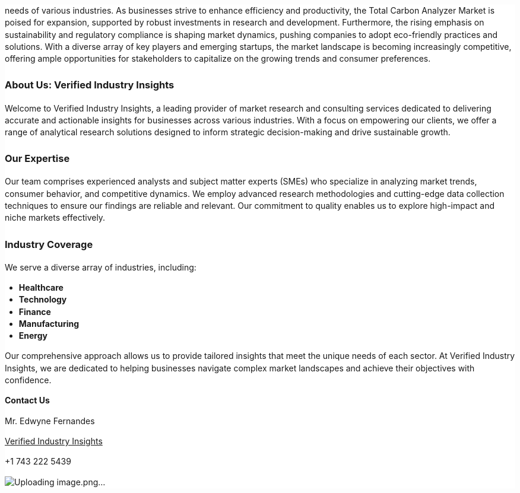 needs of various industries. As businesses strive to enhance efficiency and productivity, the Total Carbon Analyzer Market is poised for expansion, supported by robust investments in research and development. Furthermore, the rising emphasis on sustainability and regulatory compliance is shaping market dynamics, pushing companies to adopt eco-friendly practices and solutions. With a diverse array of key players and emerging startups, the market landscape is becoming increasingly competitive, offering ample opportunities for stakeholders to capitalize on the growing trends and consumer preferences.</p><h3>About Us: Verified Industry Insights</h3><p>Welcome to Verified Industry Insights, a leading provider of market research and consulting services dedicated to delivering accurate and actionable insights for businesses across various industries. With a focus on empowering our clients, we offer a range of analytical research solutions designed to inform strategic decision-making and drive sustainable growth.</p><h3>Our Expertise</h3><p>Our team comprises experienced analysts and subject matter experts (SMEs) who specialize in analyzing market trends, consumer behavior, and competitive dynamics. We employ advanced research methodologies and cutting-edge data collection techniques to ensure our findings are reliable and relevant. Our commitment to quality enables us to explore high-impact and niche markets effectively.</p><h3>Industry Coverage</h3><p>We serve a diverse array of industries, including:</p><ul><li><strong>Healthcare</strong></li><li><strong>Technology</strong></li><li><strong>Finance</strong></li><li><strong>Manufacturing</strong></li><li><strong>Energy</strong></li></ul><p>Our comprehensive approach allows us to provide tailored insights that meet the unique needs of each sector. At Verified Industry Insights, we are dedicated to helping businesses navigate complex market landscapes and achieve their objectives with confidence.</p><p><strong>Contact Us</strong></p><p>Mr. Edwyne Fernandes</p><p><a href="https://www.verifiedindustryinsights.com/">Verified Industry Insights</a></p><p>+1 743 222 5439</p>
![Uploading image.png…]()
